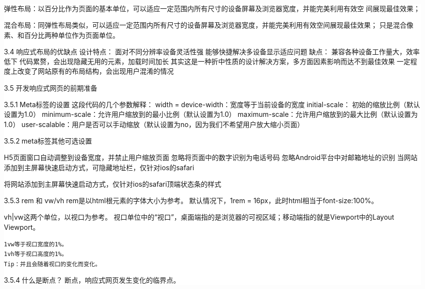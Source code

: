 弹性布局：以百分比作为页面的基本单位，可以适应一定范围内所有尺寸的设备屏幕及浏览器宽度，并能完美利用有效空
    间展现最佳效果；

混合布局：同弹性布局类似，可以适应一定范围内所有尺寸的设备屏幕及浏览器宽度，并能完美利用有效空间展现最佳效果；
    只是混合像素、和百分比两种单位作为页面单位。

3.4 响应式布局的优缺点
设计特点：
    面对不同分辨率设备灵活性强
    能够快捷解决多设备显示适应问题
缺点：
    兼容各种设备工作量大，效率低下
    代码累赘，会出现隐藏无用的元素，加载时间加长
    其实这是一种折中性质的设计解决方案，多方面因素影响而达不到最佳效果
    一定程度上改变了网站原有的布局结构，会出现用户混淆的情况

3.5 开发响应式网页的前期准备

3.5.1 Meta标签的设置
    <meta name="viewport" content="width=device-width, initial-scale=1.0, maximum-scale=1.0,minimum-scale=1.0,  user-scalable=no">
    这段代码的几个参数解释：
    width = device-width：宽度等于当前设备的宽度
    initial-scale： 初始的缩放比例（默认设置为1.0）
    minimum-scale：允许用户缩放到的最小比例（默认设置为1.0）
    maximum-scale：允许用户缩放到的最大比例（默认设置为1.0）
    user-scalable：用户是否可以手动缩放（默认设置为no，因为我们不希望用户放大缩小页面）


3.5.2 meta标签其他可选设置

H5页面窗口自动调整到设备宽度，并禁止用户缩放页面
<meta name="viewport" content="width=device-width,initial-scale=1.0,minimum-scale=1.0,maximum-scale=1.0,user-scalable=no" />
忽略将页面中的数字识别为电话号码
<meta name="format-detection" content="telephone=no" />
忽略Android平台中对邮箱地址的识别
<meta name="format-detection" content="email=no" />
当网站添加到主屏幕快速启动方式，可隐藏地址栏，仅针对ios的safari
<meta name="apple-mobile-web-app-capable" content="yes" />

将网站添加到主屏幕快速启动方式，仅针对ios的safari顶端状态条的样式
<meta name="apple-mobile-web-app-status-bar-style" content="black" />

3.5.3 rem 和 vw/vh
rem是以html根元素的字体大小为参考。
默认情况下，1rem = 16px，此时html相当于font-size:100%。

vh|vw这两个单位，以视口为参考。
视口单位中的“视口”，桌面端指的是浏览器的可视区域；移动端指的就是Viewport中的Layout Viewport。

    1vw等于视口宽度的1%。
    1vh等于视口高度的1%。
    Tip：并且会随着视口的变化而变化。

3.5.4 什么是断点？
断点，响应式网页发生变化的临界点。
